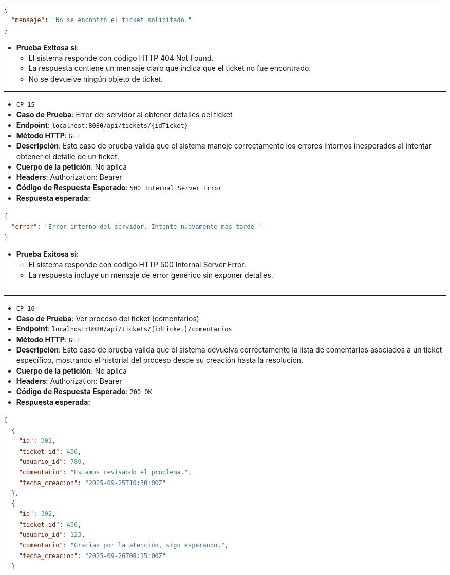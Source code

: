 ```json
{
  "mensaje": "No se encontró el ticket solicitado."
}
```

- **Prueba Exitosa si**:
  - El sistema responde con código HTTP 404 Not Found.
  - La respuesta contiene un mensaje claro que indica que el ticket no fue encontrado.
  - No se devuelve ningún objeto de ticket.

---

- `CP-15`
- **Caso de Prueba**: Error del servidor al obtener detalles del ticket
- **Endpoint**: `localhost:8080/api/tickets/{idTicket}`
- **Método HTTP**: `GET`
- **Descripción**: Este caso de prueba valida que el sistema maneje correctamente
  los errores internos inesperados al intentar obtener el detalle de un ticket.
- **Cuerpo de la petición**: No aplica
- **Headers**:
  Authorization: Bearer <token>
- **Código de Respuesta Esperado**: `500 Internal Server Error`
- **Respuesta esperada:**

```json
{
  "error": "Error interno del servidor. Intente nuevamente más tarde."
}
```

- **Prueba Exitosa si**:
  - El sistema responde con código HTTP 500 Internal Server Error.
  - La respuesta incluye un mensaje de error genérico sin exponer detalles.

---

---

- `CP-16`
- **Caso de Prueba**: Ver proceso del ticket (comentarios)
- **Endpoint**: `localhost:8080/api/tickets/{idTicket}/comentarios`
- **Método HTTP**: `GET`
- **Descripción**: Este caso de prueba valida que el sistema devuelva correctamente
  la lista de comentarios asociados a un ticket específico, mostrando el historial
  del proceso desde su creación hasta la resolución.
- **Cuerpo de la petición**: No aplica
- **Headers**:
  Authorization: Bearer <token>
- **Código de Respuesta Esperado**: `200 OK`
- **Respuesta esperada:**

```json
[
  {
    "id": 301,
    "ticket_id": 456,
    "usuario_id": 789,
    "comentario": "Estamos revisando el problema.",
    "fecha_creacion": "2025-09-25T10:30:00Z"
  },
  {
    "id": 302,
    "ticket_id": 456,
    "usuario_id": 123,
    "comentario": "Gracias por la atención, sigo esperando.",
    "fecha_creacion": "2025-09-26T08:15:00Z"
  }
```